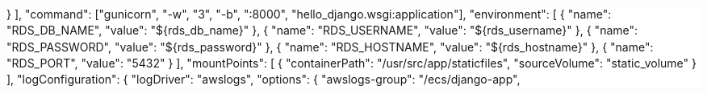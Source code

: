 <span class="w">      </span><span class="p">}</span><span class="w"></span>
<span class="w">    </span><span class="p">],</span><span class="w"></span>
<span class="w">    </span><span class="nt">"command"</span><span class="p">:</span><span class="w"> </span><span class="p">[</span><span class="s2">"gunicorn"</span><span class="p">,</span><span class="w"> </span><span class="s2">"-w"</span><span class="p">,</span><span class="w"> </span><span class="s2">"3"</span><span class="p">,</span><span class="w"> </span><span class="s2">"-b"</span><span class="p">,</span><span class="w"> </span><span class="s2">":8000"</span><span class="p">,</span><span class="w"> </span><span class="s2">"hello_django.wsgi:application"</span><span class="p">],</span><span class="w"></span>
<span class="w">    </span><span class="nt">"environment"</span><span class="p">:</span><span class="w"> </span><span class="p">[</span><span class="w"></span>
<span class="w">      </span><span class="p">{</span><span class="w"></span>
<span class="w">        </span><span class="nt">"name"</span><span class="p">:</span><span class="w"> </span><span class="s2">"RDS_DB_NAME"</span><span class="p">,</span><span class="w"></span>
<span class="w">        </span><span class="nt">"value"</span><span class="p">:</span><span class="w"> </span><span class="s2">"${rds_db_name}"</span><span class="w"></span>
<span class="w">      </span><span class="p">},</span><span class="w"></span>
<span class="w">      </span><span class="p">{</span><span class="w"></span>
<span class="w">        </span><span class="nt">"name"</span><span class="p">:</span><span class="w"> </span><span class="s2">"RDS_USERNAME"</span><span class="p">,</span><span class="w"></span>
<span class="w">        </span><span class="nt">"value"</span><span class="p">:</span><span class="w"> </span><span class="s2">"${rds_username}"</span><span class="w"></span>
<span class="w">      </span><span class="p">},</span><span class="w"></span>
<span class="w">      </span><span class="p">{</span><span class="w"></span>
<span class="w">        </span><span class="nt">"name"</span><span class="p">:</span><span class="w"> </span><span class="s2">"RDS_PASSWORD"</span><span class="p">,</span><span class="w"></span>
<span class="w">        </span><span class="nt">"value"</span><span class="p">:</span><span class="w"> </span><span class="s2">"${rds_password}"</span><span class="w"></span>
<span class="w">      </span><span class="p">},</span><span class="w"></span>
<span class="w">      </span><span class="p">{</span><span class="w"></span>
<span class="w">        </span><span class="nt">"name"</span><span class="p">:</span><span class="w"> </span><span class="s2">"RDS_HOSTNAME"</span><span class="p">,</span><span class="w"></span>
<span class="w">        </span><span class="nt">"value"</span><span class="p">:</span><span class="w"> </span><span class="s2">"${rds_hostname}"</span><span class="w"></span>
<span class="w">      </span><span class="p">},</span><span class="w"></span>
<span class="w">      </span><span class="p">{</span><span class="w"></span>
<span class="w">        </span><span class="nt">"name"</span><span class="p">:</span><span class="w"> </span><span class="s2">"RDS_PORT"</span><span class="p">,</span><span class="w"></span>
<span class="w">        </span><span class="nt">"value"</span><span class="p">:</span><span class="w"> </span><span class="s2">"5432"</span><span class="w"></span>
<span class="w">      </span><span class="p">}</span><span class="w"></span>
<span class="w">    </span><span class="p">],</span><span class="w"></span>
<span class="w">    </span><span class="nt">"mountPoints"</span><span class="p">:</span><span class="w"> </span><span class="p">[</span><span class="w"></span>
<span class="w">      </span><span class="p">{</span><span class="w"></span>
<span class="w">        </span><span class="nt">"containerPath"</span><span class="p">:</span><span class="w"> </span><span class="s2">"/usr/src/app/staticfiles"</span><span class="p">,</span><span class="w"></span>
<span class="w">        </span><span class="nt">"sourceVolume"</span><span class="p">:</span><span class="w"> </span><span class="s2">"static_volume"</span><span class="w"></span>
<span class="w">      </span><span class="p">}</span><span class="w"></span>
<span class="w">    </span><span class="p">],</span><span class="w"></span>
<span class="w">    </span><span class="nt">"logConfiguration"</span><span class="p">:</span><span class="w"> </span><span class="p">{</span><span class="w"></span>
<span class="w">      </span><span class="nt">"logDriver"</span><span class="p">:</span><span class="w"> </span><span class="s2">"awslogs"</span><span class="p">,</span><span class="w"></span>
<span class="w">      </span><span class="nt">"options"</span><span class="p">:</span><span class="w"> </span><span class="p">{</span><span class="w"></span>
<span class="w">        </span><span class="nt">"awslogs-group"</span><span class="p">:</span><span class="w"> </span><span class="s2">"/ecs/django-app"</span><span class="p">,</span><span class="w"></span>
